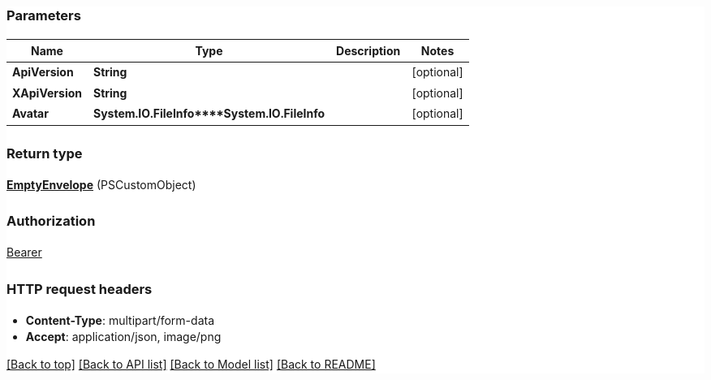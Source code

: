 ### Parameters

Name | Type | Description  | Notes
------------- | ------------- | ------------- | -------------
 **ApiVersion** | **String**|  | [optional] 
 **XApiVersion** | **String**|  | [optional] 
 **Avatar** | **System.IO.FileInfo****System.IO.FileInfo**|  | [optional] 

### Return type

[**EmptyEnvelope**](EmptyEnvelope.md) (PSCustomObject)

### Authorization

[Bearer](../README.md#Bearer)

### HTTP request headers

 - **Content-Type**: multipart/form-data
 - **Accept**: application/json, image/png

[[Back to top]](#) [[Back to API list]](../README.md#documentation-for-api-endpoints) [[Back to Model list]](../README.md#documentation-for-models) [[Back to README]](../README.md)

